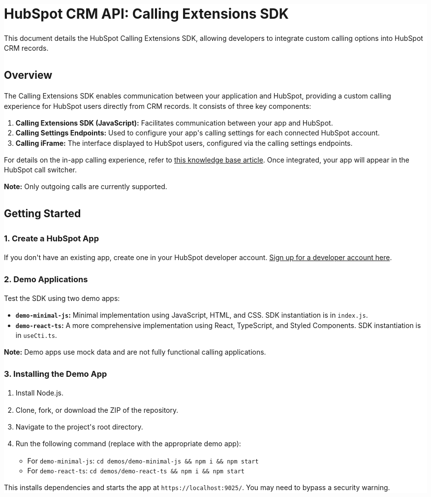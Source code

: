 # HubSpot CRM API: Calling Extensions SDK

This document details the HubSpot Calling Extensions SDK, allowing developers to integrate custom calling options into HubSpot CRM records.

## Overview

The Calling Extensions SDK enables communication between your application and HubSpot, providing a custom calling experience for HubSpot users directly from CRM records.  It consists of three key components:

1. **Calling Extensions SDK (JavaScript):** Facilitates communication between your app and HubSpot.
2. **Calling Settings Endpoints:** Used to configure your app's calling settings for each connected HubSpot account.
3. **Calling iFrame:**  The interface displayed to HubSpot users, configured via the calling settings endpoints.

For details on the in-app calling experience, refer to [this knowledge base article](LINK_TO_KNOWLEDGE_BASE_ARTICLE).  Once integrated, your app will appear in the HubSpot call switcher.

**Note:** Only outgoing calls are currently supported.

## Getting Started

### 1. Create a HubSpot App

If you don't have an existing app, create one in your HubSpot developer account. [Sign up for a developer account here](LINK_TO_DEVELOPER_SIGNUP).


### 2. Demo Applications

Test the SDK using two demo apps:

* **`demo-minimal-js`:** Minimal implementation using JavaScript, HTML, and CSS.  SDK instantiation is in `index.js`.
* **`demo-react-ts`:**  A more comprehensive implementation using React, TypeScript, and Styled Components. SDK instantiation is in `useCti.ts`.

**Note:** Demo apps use mock data and are not fully functional calling applications.


### 3. Installing the Demo App

1. Install Node.js.
2. Clone, fork, or download the ZIP of the repository.
3. Navigate to the project's root directory.
4. Run the following command (replace with the appropriate demo app):

   * For `demo-minimal-js`:  `cd demos/demo-minimal-js && npm i && npm start`
   * For `demo-react-ts`:  `cd demos/demo-react-ts && npm i && npm start`

This installs dependencies and starts the app at `https://localhost:9025/`. You may need to bypass a security warning.
